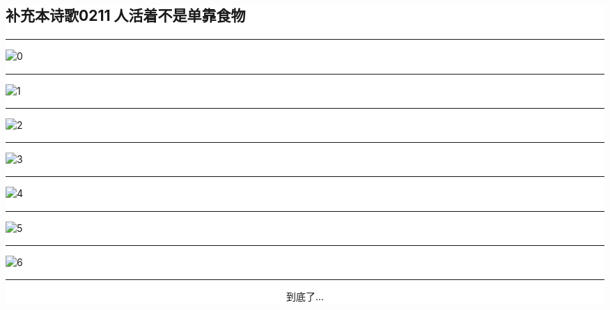 
## 补充本诗歌0211 人活着不是单靠食物

<div id="aplayer0"></div>

<div id="aplayer1"></div>

<div id="aplayer2"></div>

---

<img alt="0" width="100%" data-original="https://cdn.jsdelivr.net/gh/k34869/shi/data/b0211/0" />

---

<img alt="1" width="100%" data-original="https://cdn.jsdelivr.net/gh/k34869/shi/data/b0211/1" />

---

<img alt="2" width="100%" data-original="https://cdn.jsdelivr.net/gh/k34869/shi/data/b0211/2" />

---

<img alt="3" width="100%" data-original="https://cdn.jsdelivr.net/gh/k34869/shi/data/b0211/3" />

---

<img alt="4" width="100%" data-original="https://cdn.jsdelivr.net/gh/k34869/shi/data/b0211/4" />

---

<img alt="5" width="100%" data-original="https://cdn.jsdelivr.net/gh/k34869/shi/data/b0211/5" />

---

<img alt="6" width="100%" data-original="https://cdn.jsdelivr.net/gh/k34869/shi/data/b0211/6" />

---

<p style="text-align: center">到底了...</p>

<script src="/js/dist-view.js"></script>

<script>
MAIN.id = 'b0211';
        
const ap0 = new APlayer({
    container: document.getElementById('aplayer0'),
    volume: 1,
    loop: 'none',
    preload: 'none',
    audio: [{
        name: '补充本诗歌211.mp3',
        artist: '补充本诗歌',
        url: 'https://res.wx.qq.com/voice/getvoice?mediaid=MzI0NTk3MDM5M18yMjQ3NTAxOTk3',
        cover: '/favicon'
    }]
});
const ap1 = new APlayer({
    container: document.getElementById('aplayer1'),
    volume: 1,
    loop: 'none',
    preload: 'none',
    audio: [{
        name: '补充本诗歌211第一节领唱.mp3',
        artist: '补充本诗歌',
        url: 'https://res.wx.qq.com/voice/getvoice?mediaid=MzI0NTk3MDM5M18yMjQ3NTAxOTk4',